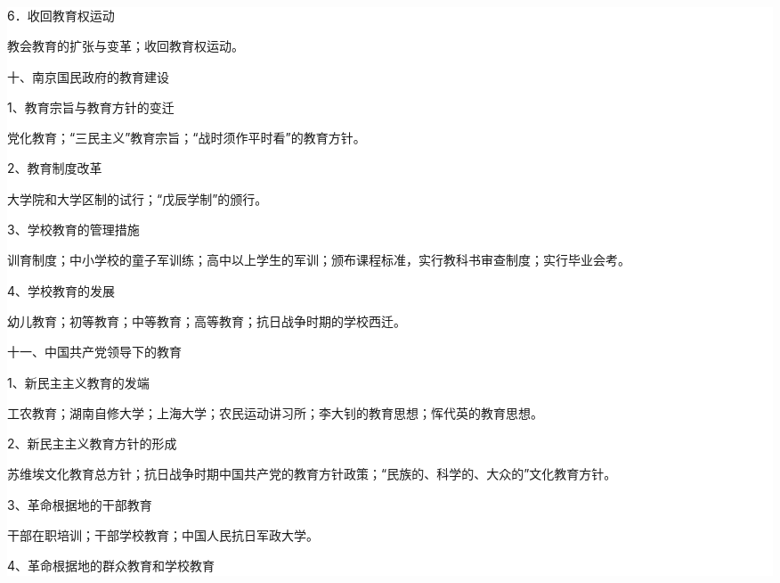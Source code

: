 

6．收回教育权运动



教会教育的扩张与变革；收回教育权运动。



十、南京国民政府的教育建设



1、教育宗旨与教育方针的变迁



党化教育；“三民主义”教育宗旨；“战时须作平时看”的教育方针。



2、教育制度改革



大学院和大学区制的试行；“戊辰学制”的颁行。



3、学校教育的管理措施



训育制度；中小学校的童子军训练；高中以上学生的军训；颁布课程标准，实行教科书审查制度；实行毕业会考。



4、学校教育的发展



幼儿教育；初等教育；中等教育；高等教育；抗日战争时期的学校西迁。



十一、中国共产党领导下的教育



1、新民主主义教育的发端



工农教育；湖南自修大学；上海大学；农民运动讲习所；李大钊的教育思想；恽代英的教育思想。



2、新民主主义教育方针的形成



苏维埃文化教育总方针；抗日战争时期中国共产党的教育方针政策；“民族的、科学的、大众的”文化教育方针。



3、革命根据地的干部教育



干部在职培训；干部学校教育；中国人民抗日军政大学。



4、革命根据地的群众教育和学校教育

